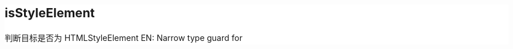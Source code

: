 ## isStyleElement

判断目标是否为 HTMLStyleElement
EN: Narrow type guard for <style> elements.

```ts
/**
 * 判断目标是否为 HTMLStyleElement
 * @description EN: Narrow type guard for <style> elements.
 * @param {unknown} target Candidate value.
 * @returns {target is HTMLStyleElement}
 */
```

## isVue

判断文件路径是否是 Vue 单文件组件（.vue）
EN: Simple check for filenames ending with '.vue'.

```ts
/**
 * 判断文件路径是否是 Vue 单文件组件（.vue）
 * @description EN: Simple check for filenames ending with '.vue'.
 * @param {string} src Path or filename.
 * @returns {boolean}
 */
```

## isComment

判断是否为 HTML 注释
EN: Test whether a string looks like an HTML comment ().

```ts
/**
 * 判断是否为 HTML 注释
 * @description EN: Test whether a string looks like an HTML comment (<!-- ... -->).
 * Matches across newlines as well.
 * @param {string} s Input string.
 * @returns {boolean}
 */
```

## isActive

判断当前页面是否处于活动（未被隐藏）状态
EN: Returns true when the document is currently visible/active

```ts
/**
 * 判断当前页面是否处于活动（未被隐藏）状态
 * @description EN: Returns true when the document is currently visible/active
 * (i.e. `document.hidden` is falsy).
 * @returns {boolean}
 */
```
